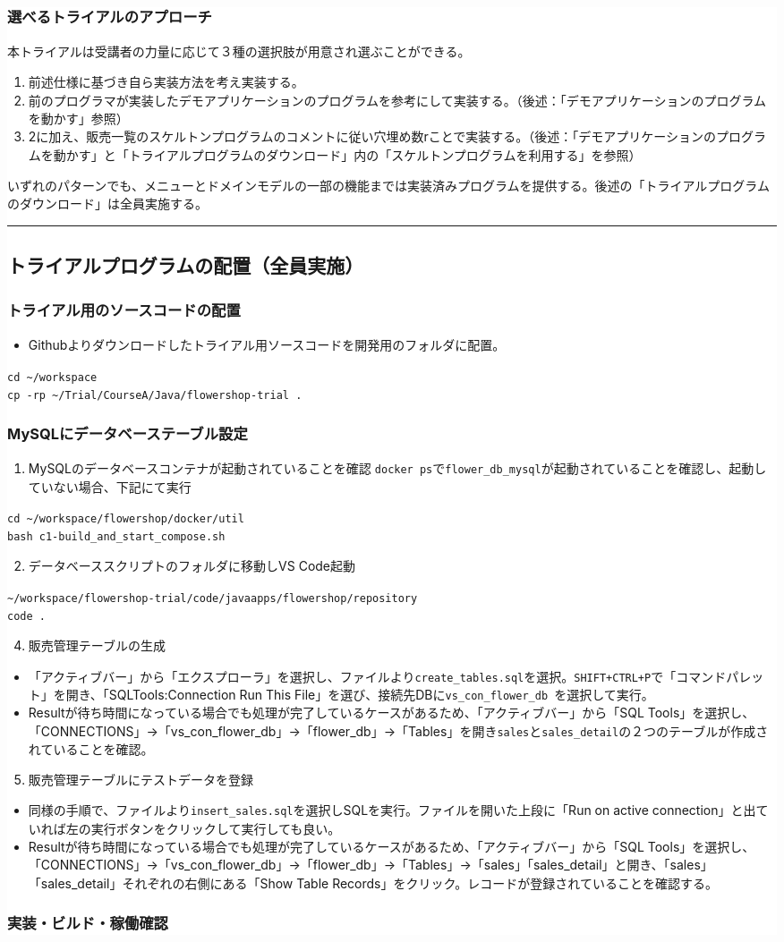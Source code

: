 ### 選べるトライアルのアプローチ

本トライアルは受講者の力量に応じて３種の選択肢が用意され選ぶことができる。
	
1. 前述仕様に基づき自ら実装方法を考え実装する。
2. 前のプログラマが実装したデモアプリケーションのプログラムを参考にして実装する。（後述：「デモアプリケーションのプログラムを動かす」参照）
3. 2に加え、販売一覧のスケルトンプログラムのコメントに従い穴埋め数rことで実装する。（後述：「デモアプリケーションのプログラムを動かす」と「トライアルプログラムのダウンロード」内の「スケルトンプログラムを利用する」を参照）

いずれのパターンでも、メニューとドメインモデルの一部の機能までは実装済みプログラムを提供する。後述の「トライアルプログラムのダウンロード」は全員実施する。

- - - -


## トライアルプログラムの配置（全員実施）

### トライアル用のソースコードの配置

* Githubよりダウンロードしたトライアル用ソースコードを開発用のフォルダに配置。
```
cd ~/workspace
cp -rp ~/Trial/CourseA/Java/flowershop-trial .
```

### MySQLにデータベーステーブル設定

1. MySQLのデータベースコンテナが起動されていることを確認
`docker ps`で`flower_db_mysql`が起動されていることを確認し、起動していない場合、下記にて実行
```
cd ~/workspace/flowershop/docker/util
bash c1-build_and_start_compose.sh 
```

2. データベーススクリプトのフォルダに移動しVS Code起動
```
~/workspace/flowershop-trial/code/javaapps/flowershop/repository
code .
```
	
4. 販売管理テーブルの生成

* 「アクティブバー」から「エクスプローラ」を選択し、ファイルより`create_tables.sql`を選択。`SHIFT+CTRL+P`で「コマンドパレット」を開き、「SQLTools:Connection Run This File」を選び、接続先DBに`vs_con_flower_db `を選択して実行。
* Resultが待ち時間になっている場合でも処理が完了しているケースがあるため、「アクティブバー」から「SQL Tools」を選択し、「CONNECTIONS」→「vs_con_flower_db」→「flower_db」→「Tables」を開き`sales`と`sales_detail`の２つのテーブルが作成されていることを確認。
	
5. 販売管理テーブルにテストデータを登録
	
* 同様の手順で、ファイルより`insert_sales.sql`を選択しSQLを実行。ファイルを開いた上段に「Run on active connection」と出ていれば左の実行ボタンをクリックして実行しても良い。
* Resultが待ち時間になっている場合でも処理が完了しているケースがあるため、「アクティブバー」から「SQL Tools」を選択し、「CONNECTIONS」→「vs_con_flower_db」→「flower_db」→「Tables」→「sales」「sales_detail」と開き、「sales」「sales_detail」それぞれの右側にある「Show Table Records」をクリック。レコードが登録されていることを確認する。

### 実装・ビルド・稼働確認
